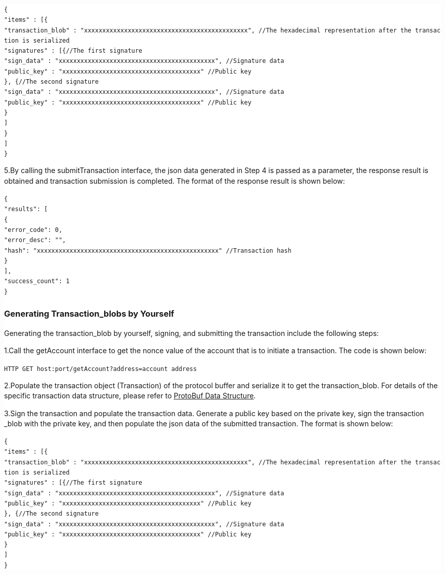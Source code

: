 ```
{
"items" : [{
"transaction_blob" : "xxxxxxxxxxxxxxxxxxxxxxxxxxxxxxxxxxxxxxxxxxxxx", //The hexadecimal representation after the transaction is serialized
"signatures" : [{//The first signature
"sign_data" : "xxxxxxxxxxxxxxxxxxxxxxxxxxxxxxxxxxxxxxxxxxx", //Signature data
"public_key" : "xxxxxxxxxxxxxxxxxxxxxxxxxxxxxxxxxxxxxx" //Public key
}, {//The second signature
"sign_data" : "xxxxxxxxxxxxxxxxxxxxxxxxxxxxxxxxxxxxxxxxxxx", //Signature data
"public_key" : "xxxxxxxxxxxxxxxxxxxxxxxxxxxxxxxxxxxxxx" //Public key
}
]
}
]
}
```

5.By calling the submitTransaction interface, the json data generated in Step 4 is passed as a parameter, the response result is obtained and transaction submission is completed. The format of the response result is shown below:

```
{
"results": [
{
"error_code": 0,
"error_desc": "",
"hash": "xxxxxxxxxxxxxxxxxxxxxxxxxxxxxxxxxxxxxxxxxxxxxxxxxx" //Transaction hash
}
],
"success_count": 1
}
```
### Generating Transaction_blobs by Yourself

Generating the transaction\_blob by yourself, signing, and submitting the transaction include the following steps:

1.Call the getAccount interface to get the nonce value of the account that is to initiate a transaction. The code is shown below:

```
HTTP GET host:port/getAccount?address=account address
```

2.Populate the transaction object (Transaction) of the protocol buffer and serialize it to get the transaction_blob. For details of the specific transaction data structure, please refer to [ProtoBuf Data Structure](#protobuf-data-structure).

3.Sign the transaction and populate the transaction data. Generate a public key based on the private key, sign the transaction _blob with the private key, and then populate the json data of the submitted transaction. The format is shown below:

```
{
"items" : [{
"transaction_blob" : "xxxxxxxxxxxxxxxxxxxxxxxxxxxxxxxxxxxxxxxxxxxxx", //The hexadecimal representation after the transaction is serialized
"signatures" : [{//The first signature
"sign_data" : "xxxxxxxxxxxxxxxxxxxxxxxxxxxxxxxxxxxxxxxxxxx", //Signature data
"public_key" : "xxxxxxxxxxxxxxxxxxxxxxxxxxxxxxxxxxxxxx" //Public key
}, {//The second signature
"sign_data" : "xxxxxxxxxxxxxxxxxxxxxxxxxxxxxxxxxxxxxxxxxxx", //Signature data
"public_key" : "xxxxxxxxxxxxxxxxxxxxxxxxxxxxxxxxxxxxxx" //Public key
}
]
}
```